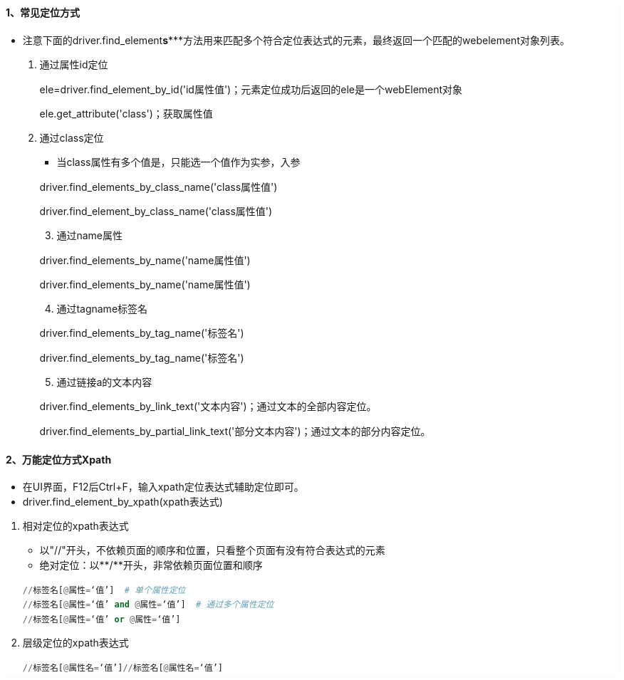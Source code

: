 

#### 1、常见定位方式

* 注意下面的driver.find_element**s**\***方法用来匹配多个符合定位表达式的元素，最终返回一个匹配的webelement对象列表。

  1. 通过属性id定位

     ele=driver.find_element_by_id('id属性值')；元素定位成功后返回的ele是一个webElement对象

     ele.get_attribute('class')；获取属性值

  2. 通过class定位

     * 当class属性有多个值是，只能选一个值作为实参，入参

     driver.find_elements_by_class_name('class属性值')

     driver.find_element_by_class_name('class属性值')

     3. 通过name属性

     driver.find_elements_by_name('name属性值')

     driver.find_elements_by_name('name属性值')

     4. 通过tagname标签名

     driver.find_elements_by_tag_name('标签名')

     driver.find_elements_by_tag_name('标签名')

     5. 通过链接a的文本内容

     driver.find_elements_by_link_text('文本内容')；通过文本的全部内容定位。

     driver.find_elements_by_partial_link_text('部分文本内容')；通过文本的部分内容定位。

#### 2、万能定位方式Xpath

* 在UI界面，F12后Ctrl+F，输入xpath定位表达式辅助定位即可。
* driver.find_element_by_xpath(xpath表达式)

1. 相对定位的xpath表达式

   * 以"//"开头，不依赖页面的顺序和位置，只看整个页面有没有符合表达式的元素
   * 绝对定位：以**/**开头，非常依赖页面位置和顺序

   ~~~python
   //标签名[@属性=‘值’]  # 单个属性定位
   //标签名[@属性=‘值’ and @属性=‘值’]  # 通过多个属性定位
   //标签名[@属性=‘值’ or @属性=‘值’]
   
   ~~~

   

2. 层级定位的xpath表达式

   ~~~python
   //标签名[@属性名=‘值’]//标签名[@属性名=‘值’]
   ~~~

   
